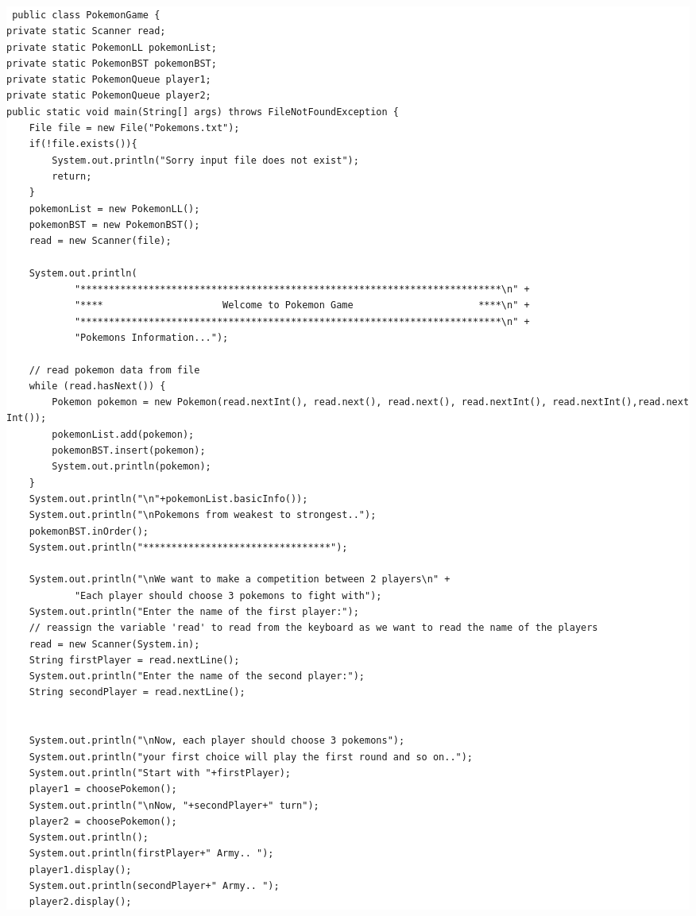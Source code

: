      public class PokemonGame {
    private static Scanner read;
    private static PokemonLL pokemonList;
    private static PokemonBST pokemonBST;
    private static PokemonQueue player1;
    private static PokemonQueue player2;
    public static void main(String[] args) throws FileNotFoundException {
        File file = new File("Pokemons.txt");
        if(!file.exists()){
            System.out.println("Sorry input file does not exist");
            return;
        }
        pokemonList = new PokemonLL();
        pokemonBST = new PokemonBST();
        read = new Scanner(file);

        System.out.println(
                "**************************************************************************\n" +
                "****                     Welcome to Pokemon Game                      ****\n" +
                "**************************************************************************\n" +
                "Pokemons Information...");

        // read pokemon data from file
        while (read.hasNext()) {
            Pokemon pokemon = new Pokemon(read.nextInt(), read.next(), read.next(), read.nextInt(), read.nextInt(),read.nextInt());
            pokemonList.add(pokemon);
            pokemonBST.insert(pokemon);
            System.out.println(pokemon);
        }
        System.out.println("\n"+pokemonList.basicInfo());
        System.out.println("\nPokemons from weakest to strongest..");
        pokemonBST.inOrder();
        System.out.println("*********************************");

        System.out.println("\nWe want to make a competition between 2 players\n" +
                "Each player should choose 3 pokemons to fight with");
        System.out.println("Enter the name of the first player:");
        // reassign the variable 'read' to read from the keyboard as we want to read the name of the players
        read = new Scanner(System.in);
        String firstPlayer = read.nextLine();
        System.out.println("Enter the name of the second player:");
        String secondPlayer = read.nextLine();


        System.out.println("\nNow, each player should choose 3 pokemons");
        System.out.println("your first choice will play the first round and so on..");
        System.out.println("Start with "+firstPlayer);
        player1 = choosePokemon();
        System.out.println("\nNow, "+secondPlayer+" turn");
        player2 = choosePokemon();
        System.out.println();
        System.out.println(firstPlayer+" Army.. ");
        player1.display();
        System.out.println(secondPlayer+" Army.. ");
        player2.display();
